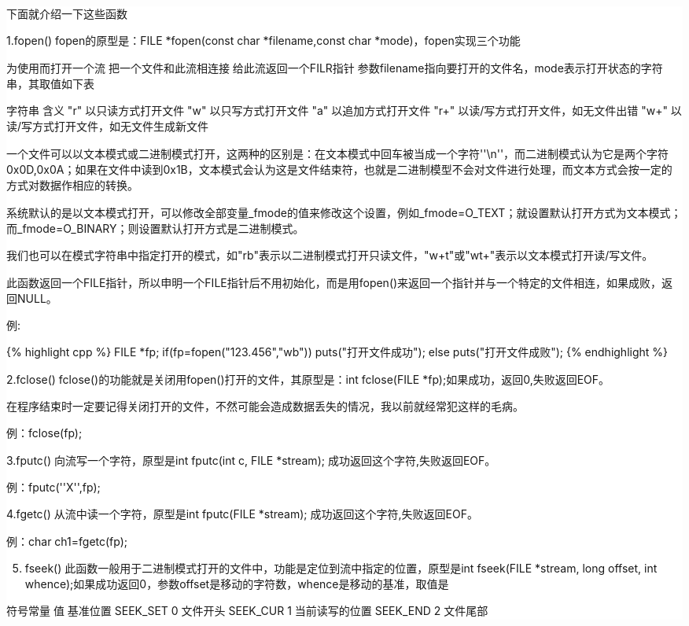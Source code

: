 下面就介绍一下这些函数

1.fopen()
fopen的原型是：FILE \*fopen(const char \*filename,const char \*mode)，fopen实现三个功能

为使用而打开一个流
把一个文件和此流相连接
给此流返回一个FILR指针
参数filename指向要打开的文件名，mode表示打开状态的字符串，其取值如下表

字符串 含义
"r" 以只读方式打开文件
"w" 以只写方式打开文件
"a" 以追加方式打开文件
"r+" 以读/写方式打开文件，如无文件出错
"w+" 以读/写方式打开文件，如无文件生成新文件

一个文件可以以文本模式或二进制模式打开，这两种的区别是：在文本模式中回车被当成一个字符''\\n''，而二进制模式认为它是两个字符0x0D,0x0A；如果在文件中读到0x1B，文本模式会认为这是文件结束符，也就是二进制模型不会对文件进行处理，而文本方式会按一定的方式对数据作相应的转换。

系统默认的是以文本模式打开，可以修改全部变量\_fmode的值来修改这个设置，例如\_fmode=O\_TEXT；就设置默认打开方式为文本模式；而\_fmode=O\_BINARY；则设置默认打开方式是二进制模式。

我们也可以在模式字符串中指定打开的模式，如"rb"表示以二进制模式打开只读文件，"w+t"或"wt+"表示以文本模式打开读/写文件。

此函数返回一个FILE指针，所以申明一个FILE指针后不用初始化，而是用fopen()来返回一个指针并与一个特定的文件相连，如果成败，返回NULL。

例:

{% highlight cpp %}
FILE *fp; 
if(fp=fopen("123.456","wb"))
puts("打开文件成功");
else 
puts("打开文件成败");
{% endhighlight %}

2.fclose()
fclose()的功能就是关闭用fopen()打开的文件，其原型是：int fclose(FILE \*fp);如果成功，返回0,失败返回EOF。

在程序结束时一定要记得关闭打开的文件，不然可能会造成数据丢失的情况，我以前就经常犯这样的毛病。

例：fclose(fp);

3.fputc()
向流写一个字符，原型是int fputc(int c, FILE \*stream); 成功返回这个字符,失败返回EOF。

例：fputc(''X'',fp);

4.fgetc()
从流中读一个字符，原型是int fputc(FILE \*stream); 成功返回这个字符,失败返回EOF。

例：char ch1=fgetc(fp);

5. fseek()
此函数一般用于二进制模式打开的文件中，功能是定位到流中指定的位置，原型是int fseek(FILE \*stream, long offset, int whence);如果成功返回0，参数offset是移动的字符数，whence是移动的基准，取值是

符号常量 值 基准位置
SEEK\_SET 0 文件开头
SEEK\_CUR 1 当前读写的位置
SEEK\_END 2 文件尾部
